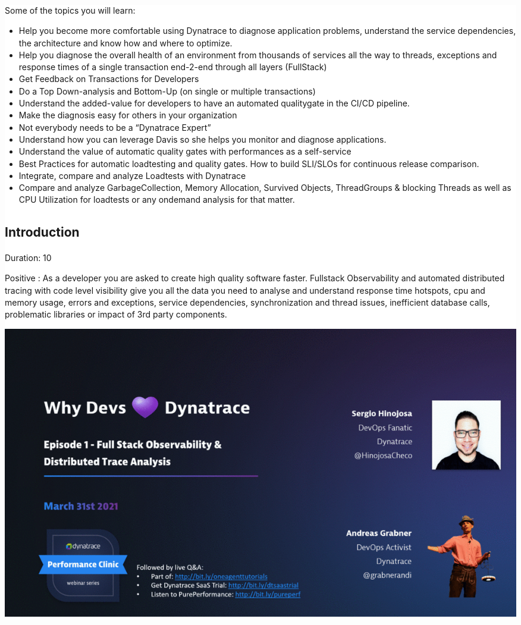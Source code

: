 Some of the topics you will learn:
- Help you become more comfortable using Dynatrace to diagnose application problems, understand the service dependencies, the architecture and know how and where to optimize.
- Help you diagnose the overall health of an environment from thousands of services all the way to threads, exceptions and response times of a single transaction end-2-end through all layers (FullStack)
- Get Feedback on Transactions for Developers
- Do a Top Down-analysis and Bottom-Up (on single or multiple transactions)
- Understand the added-value for developers to have an automated qualitygate in the CI/CD pipeline.
- Make the diagnosis easy for others in your organization
- Not everybody needs to be a “Dynatrace Expert”
- Understand how you can leverage Davis so she helps you monitor and diagnose applications.
- Understand the value of automatic quality gates with performances as a self-service
- Best Practices for automatic loadtesting and quality gates. How to build SLI/SLOs for continuous release comparison. 
- Integrate, compare and analyze Loadtests with Dynatrace
- Compare and analyze GarbageCollection, Memory Allocation, Survived Objects, ThreadGroups & blocking Threads as well as CPU Utilization for loadtests or any ondemand analysis for that matter.

## Introduction 
Duration: 10

Positive
: As a developer you are asked to create high quality software faster. Fullstack Observability and automated distributed tracing with code level visibility give you all the data you need to analyse and understand response time hotspots, cpu and memory usage, errors and exceptions, service dependencies, synchronization and thread issues, inefficient database calls, problematic libraries or impact of 3rd party components.

![perfclinic_devslovedynatrace_ep1.gif](img/perfclinic_devslovedynatrace_ep1.gif)
